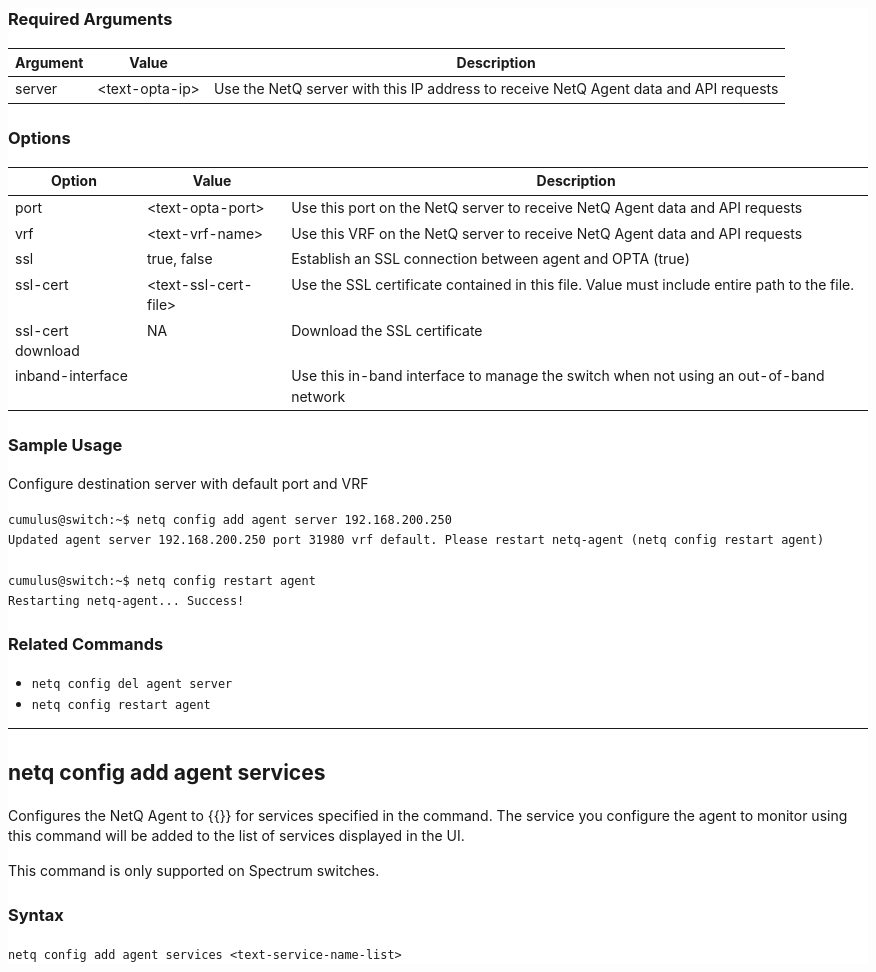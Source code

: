 ### Required Arguments

| Argument | Value | Description |
| ---- | ---- | ---- |
| server | \<text-opta-ip\> | Use the NetQ server with this IP address to receive NetQ Agent data and API requests |

### Options

| Option | Value | Description |
| ---- | ---- | ---- |
| port | \<text-opta-port\> | Use this port on the NetQ server to receive NetQ Agent data and API requests |
| vrf | \<text-vrf-name\> | Use this VRF on the NetQ server to receive NetQ Agent data and API requests |
| ssl | true, false | Establish an SSL connection between agent and OPTA (true) |
| ssl-cert | \<text-ssl-cert-file\> | Use the SSL certificate contained in this file. Value must include entire path to the file. |
| ssl-cert download | NA | Download the SSL certificate |
| inband-interface | <interface-name> | Use this in-band interface to manage the switch when not using an out-of-band network | 

### Sample Usage

Configure destination server with default port and VRF

```
cumulus@switch:~$ netq config add agent server 192.168.200.250
Updated agent server 192.168.200.250 port 31980 vrf default. Please restart netq-agent (netq config restart agent)

cumulus@switch:~$ netq config restart agent
Restarting netq-agent... Success!
```

### Related Commands

- `netq config del agent server`
- `netq config restart agent`

- - -
## netq config add agent services

Configures the NetQ Agent to {{<link title="Switches/#view-cpu-and-memory-utilization-for-processes-and-services" text="monitor CPU and memory usage">}} for services specified in the command. The service you configure the agent to monitor using this command will be added to the list of services displayed in the UI.

This command is only supported on Spectrum switches.

### Syntax

```
netq config add agent services <text-service-name-list>
```
